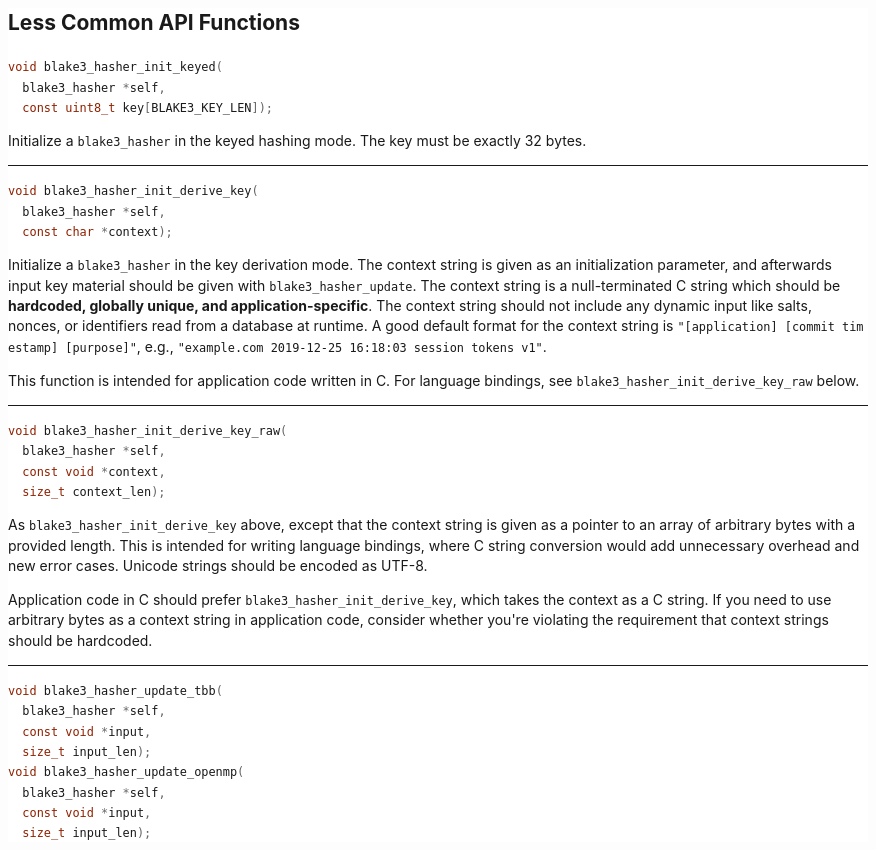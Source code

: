 ## Less Common API Functions

```c
void blake3_hasher_init_keyed(
  blake3_hasher *self,
  const uint8_t key[BLAKE3_KEY_LEN]);
```

Initialize a `blake3_hasher` in the keyed hashing mode. The key must be
exactly 32 bytes.

---

```c
void blake3_hasher_init_derive_key(
  blake3_hasher *self,
  const char *context);
```

Initialize a `blake3_hasher` in the key derivation mode. The context
string is given as an initialization parameter, and afterwards input key
material should be given with `blake3_hasher_update`. The context string
is a null-terminated C string which should be **hardcoded, globally
unique, and application-specific**. The context string should not
include any dynamic input like salts, nonces, or identifiers read from a
database at runtime. A good default format for the context string is
`"[application] [commit timestamp] [purpose]"`, e.g., `"example.com
2019-12-25 16:18:03 session tokens v1"`.

This function is intended for application code written in C. For
language bindings, see `blake3_hasher_init_derive_key_raw` below.

---

```c
void blake3_hasher_init_derive_key_raw(
  blake3_hasher *self,
  const void *context,
  size_t context_len);
```

As `blake3_hasher_init_derive_key` above, except that the context string
is given as a pointer to an array of arbitrary bytes with a provided
length. This is intended for writing language bindings, where C string
conversion would add unnecessary overhead and new error cases. Unicode
strings should be encoded as UTF-8.

Application code in C should prefer `blake3_hasher_init_derive_key`,
which takes the context as a C string. If you need to use arbitrary
bytes as a context string in application code, consider whether you're
violating the requirement that context strings should be hardcoded.

---

```c
void blake3_hasher_update_tbb(
  blake3_hasher *self,
  const void *input,
  size_t input_len);
void blake3_hasher_update_openmp(
  blake3_hasher *self,
  const void *input,
  size_t input_len);
```


[oneTBB]: https://uxlfoundation.github.io/oneTBB/
[OpenMP]: https://www.openmp.org/